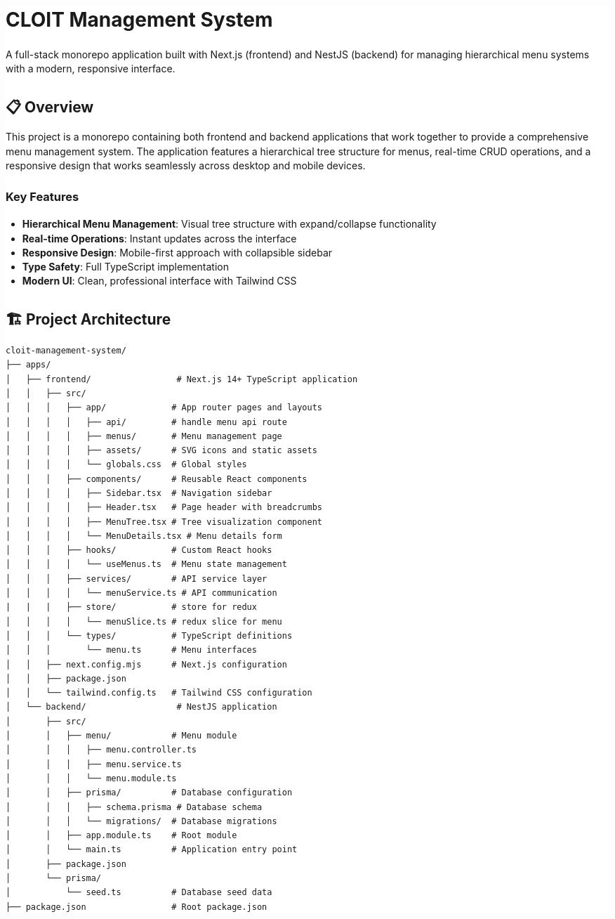 # CLOIT Management System

A full-stack monorepo application built with Next.js (frontend) and NestJS (backend) for managing hierarchical menu systems with a modern, responsive interface.

## 📋 Overview

This project is a monorepo containing both frontend and backend applications that work together to provide a comprehensive menu management system. The application features a hierarchical tree structure for menus, real-time CRUD operations, and a responsive design that works seamlessly across desktop and mobile devices.

### Key Features
- **Hierarchical Menu Management**: Visual tree structure with expand/collapse functionality
- **Real-time Operations**: Instant updates across the interface
- **Responsive Design**: Mobile-first approach with collapsible sidebar
- **Type Safety**: Full TypeScript implementation
- **Modern UI**: Clean, professional interface with Tailwind CSS

## 🏗️ Project Architecture

```
cloit-management-system/
├── apps/
│   ├── frontend/                 # Next.js 14+ TypeScript application
│   │   ├── src/
│   │   │   ├── app/             # App router pages and layouts
│   │   │   │   ├── api/         # handle menu api route
│   │   │   │   ├── menus/       # Menu management page
│   │   │   │   ├── assets/      # SVG icons and static assets
│   │   │   │   └── globals.css  # Global styles
│   │   │   ├── components/      # Reusable React components
│   │   │   │   ├── Sidebar.tsx  # Navigation sidebar
│   │   │   │   ├── Header.tsx   # Page header with breadcrumbs
│   │   │   │   ├── MenuTree.tsx # Tree visualization component
│   │   │   │   └── MenuDetails.tsx # Menu details form
│   │   │   ├── hooks/           # Custom React hooks
│   │   │   │   └── useMenus.ts  # Menu state management
│   │   │   ├── services/        # API service layer
│   │   │   │   └── menuService.ts # API communication
|   |   |   ├── store/           # store for redux
│   │   │   │   └── menuSlice.ts # redux slice for menu
│   │   │   └── types/           # TypeScript definitions
│   │   │       └── menu.ts      # Menu interfaces
│   │   ├── next.config.mjs      # Next.js configuration
│   │   ├── package.json
│   │   └── tailwind.config.ts   # Tailwind CSS configuration
│   └── backend/                  # NestJS application
│       ├── src/
│       │   ├── menu/            # Menu module
│       │   │   ├── menu.controller.ts
│       │   │   ├── menu.service.ts
│       │   │   └── menu.module.ts
│       │   ├── prisma/          # Database configuration
│       │   │   ├── schema.prisma # Database schema
│       │   │   └── migrations/  # Database migrations
│       │   ├── app.module.ts    # Root module
│       │   └── main.ts          # Application entry point
│       ├── package.json
│       └── prisma/
│           └── seed.ts          # Database seed data
├── package.json                 # Root package.json
```
